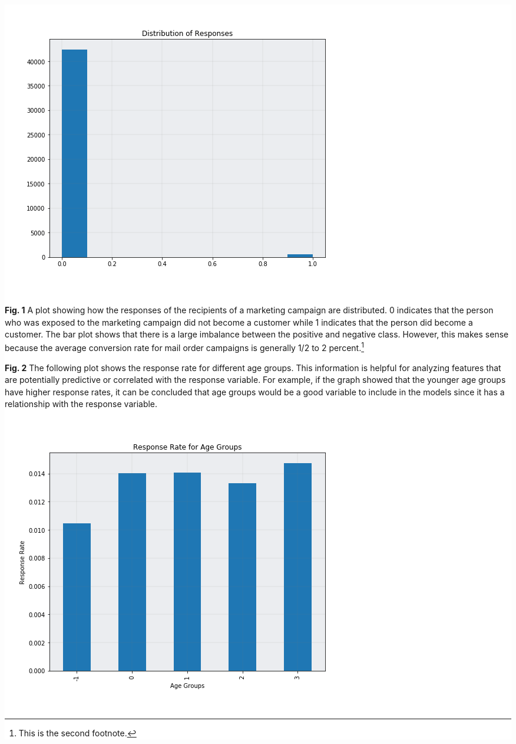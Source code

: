![Distribution of Responses](images/responses_hist.png)

**Fig. 1** A plot showing how the responses of the recipients of a marketing campaign are distributed. 0 indicates that the person who was exposed to the marketing campaign did not become a customer while 1 indicates that the person did become a customer. The bar plot shows that there is a large imbalance between the positive and negative class. However, this makes sense because the average conversion rate for mail order campaigns is generally 1/2 to 2 percent.[^2]
[^2]: This is the second footnote.

**Fig. 2** The following plot shows the response rate for different age groups. This information is helpful for analyzing features that are potentially predictive or correlated with the response variable. For example, if the graph showed that the younger age groups have higher response rates, it can be concluded that age groups would be a good variable to include in the models since it has a relationship with the response variable. 

![Response rate for different age groups](images/age_responses.png)

[^1]: This is the first footnote.